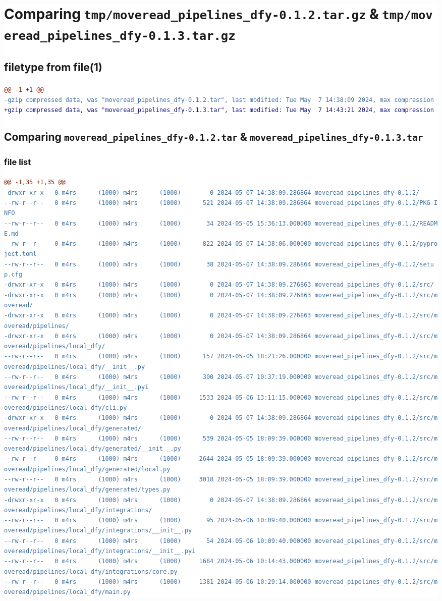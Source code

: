 # Comparing `tmp/moveread_pipelines_dfy-0.1.2.tar.gz` & `tmp/moveread_pipelines_dfy-0.1.3.tar.gz`

## filetype from file(1)

```diff
@@ -1 +1 @@
-gzip compressed data, was "moveread_pipelines_dfy-0.1.2.tar", last modified: Tue May  7 14:38:09 2024, max compression
+gzip compressed data, was "moveread_pipelines_dfy-0.1.3.tar", last modified: Tue May  7 14:43:21 2024, max compression
```

## Comparing `moveread_pipelines_dfy-0.1.2.tar` & `moveread_pipelines_dfy-0.1.3.tar`

### file list

```diff
@@ -1,35 +1,35 @@
-drwxr-xr-x   0 m4rs      (1000) m4rs      (1000)        0 2024-05-07 14:38:09.286864 moveread_pipelines_dfy-0.1.2/
--rw-r--r--   0 m4rs      (1000) m4rs      (1000)      521 2024-05-07 14:38:09.286864 moveread_pipelines_dfy-0.1.2/PKG-INFO
--rw-r--r--   0 m4rs      (1000) m4rs      (1000)       34 2024-05-05 15:36:13.000000 moveread_pipelines_dfy-0.1.2/README.md
--rw-r--r--   0 m4rs      (1000) m4rs      (1000)      822 2024-05-07 14:38:06.000000 moveread_pipelines_dfy-0.1.2/pyproject.toml
--rw-r--r--   0 m4rs      (1000) m4rs      (1000)       38 2024-05-07 14:38:09.286864 moveread_pipelines_dfy-0.1.2/setup.cfg
-drwxr-xr-x   0 m4rs      (1000) m4rs      (1000)        0 2024-05-07 14:38:09.276863 moveread_pipelines_dfy-0.1.2/src/
-drwxr-xr-x   0 m4rs      (1000) m4rs      (1000)        0 2024-05-07 14:38:09.276863 moveread_pipelines_dfy-0.1.2/src/moveread/
-drwxr-xr-x   0 m4rs      (1000) m4rs      (1000)        0 2024-05-07 14:38:09.276863 moveread_pipelines_dfy-0.1.2/src/moveread/pipelines/
-drwxr-xr-x   0 m4rs      (1000) m4rs      (1000)        0 2024-05-07 14:38:09.286864 moveread_pipelines_dfy-0.1.2/src/moveread/pipelines/local_dfy/
--rw-r--r--   0 m4rs      (1000) m4rs      (1000)      157 2024-05-05 18:21:26.000000 moveread_pipelines_dfy-0.1.2/src/moveread/pipelines/local_dfy/__init__.py
--rw-r--r--   0 m4rs      (1000) m4rs      (1000)      300 2024-05-07 10:37:19.000000 moveread_pipelines_dfy-0.1.2/src/moveread/pipelines/local_dfy/__init__.pyi
--rw-r--r--   0 m4rs      (1000) m4rs      (1000)     1533 2024-05-06 13:11:15.000000 moveread_pipelines_dfy-0.1.2/src/moveread/pipelines/local_dfy/cli.py
-drwxr-xr-x   0 m4rs      (1000) m4rs      (1000)        0 2024-05-07 14:38:09.286864 moveread_pipelines_dfy-0.1.2/src/moveread/pipelines/local_dfy/generated/
--rw-r--r--   0 m4rs      (1000) m4rs      (1000)      539 2024-05-05 18:09:39.000000 moveread_pipelines_dfy-0.1.2/src/moveread/pipelines/local_dfy/generated/__init__.py
--rw-r--r--   0 m4rs      (1000) m4rs      (1000)     2644 2024-05-05 18:09:39.000000 moveread_pipelines_dfy-0.1.2/src/moveread/pipelines/local_dfy/generated/local.py
--rw-r--r--   0 m4rs      (1000) m4rs      (1000)     3018 2024-05-05 18:09:39.000000 moveread_pipelines_dfy-0.1.2/src/moveread/pipelines/local_dfy/generated/types.py
-drwxr-xr-x   0 m4rs      (1000) m4rs      (1000)        0 2024-05-07 14:38:09.286864 moveread_pipelines_dfy-0.1.2/src/moveread/pipelines/local_dfy/integrations/
--rw-r--r--   0 m4rs      (1000) m4rs      (1000)       95 2024-05-06 10:09:40.000000 moveread_pipelines_dfy-0.1.2/src/moveread/pipelines/local_dfy/integrations/__init__.py
--rw-r--r--   0 m4rs      (1000) m4rs      (1000)       54 2024-05-06 10:09:40.000000 moveread_pipelines_dfy-0.1.2/src/moveread/pipelines/local_dfy/integrations/__init__.pyi
--rw-r--r--   0 m4rs      (1000) m4rs      (1000)     1684 2024-05-06 10:14:43.000000 moveread_pipelines_dfy-0.1.2/src/moveread/pipelines/local_dfy/integrations/core.py
--rw-r--r--   0 m4rs      (1000) m4rs      (1000)     1381 2024-05-06 10:29:14.000000 moveread_pipelines_dfy-0.1.2/src/moveread/pipelines/local_dfy/main.py
```
